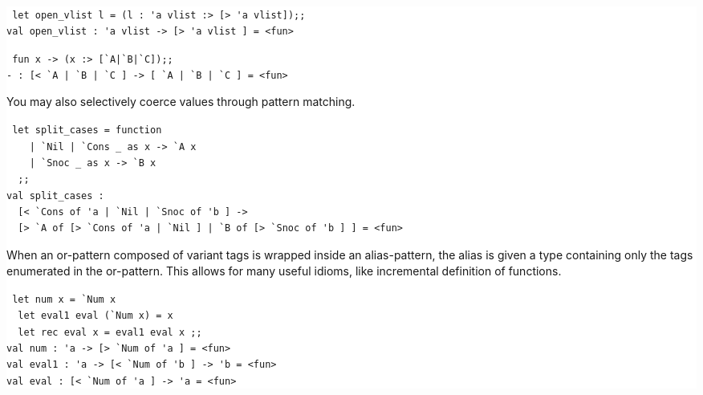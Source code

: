 <pre><code class="caml-input"><span class="text"> </span><span class="kw">let</span><span class="text"> </span><span class="id">open_vlist</span><span class="text"> </span><span class="id">l</span><span class="text"> = (</span><span class="id">l</span><span class="text"> : '</span><span class="id">a</span><span class="text"> </span><span class="id">vlist</span><span class="text"> :&gt; [&gt; '</span><span class="id">a</span><span class="text"> </span><span class="id">vlist</span><span class="text">]);;
</span></code><code class="caml-output ok">val open_vlist : 'a vlist -&gt; [&gt; 'a vlist ] = &lt;fun&gt;
</code></pre>

<pre><code class="caml-input"><span class="text"> </span><span class="kw">fun</span><span class="text"> </span><span class="id">x</span><span class="text"> -&gt; (</span><span class="id">x</span><span class="text"> :&gt; [`</span><span class="kw2">A</span><span class="text">|`</span><span class="kw2">B</span><span class="text">|`</span><span class="kw2">C</span><span class="text">]);;
</span></code><code class="caml-output ok">- : [&lt; `A | `B | `C ] -&gt; [ `A | `B | `C ] = &lt;fun&gt;
</code></pre>


</div><p>You may also selectively coerce values through pattern matching.


</p><div class="caml-example toplevel">

<pre><code class="caml-input"><span class="text"> </span><span class="kw">let</span><span class="text"> </span><span class="id">split_cases</span><span class="text"> = </span><span class="kw">function</span><span class="text">
    | `</span><span class="kw2">Nil</span><span class="text"> | `</span><span class="kw2">Cons</span><span class="text"> </span><span class="numeric">_</span><span class="text"> </span><span class="kw1">as</span><span class="text"> </span><span class="id">x</span><span class="text"> -&gt; `</span><span class="kw2">A</span><span class="text"> </span><span class="id">x</span><span class="text">
    | `</span><span class="kw2">Snoc</span><span class="text"> </span><span class="numeric">_</span><span class="text"> </span><span class="kw1">as</span><span class="text"> </span><span class="id">x</span><span class="text"> -&gt; `</span><span class="kw2">B</span><span class="text"> </span><span class="id">x</span><span class="text">
  ;;
</span></code><code class="caml-output ok">val split_cases :
  [&lt; `Cons of 'a | `Nil | `Snoc of 'b ] -&gt;
  [&gt; `A of [&gt; `Cons of 'a | `Nil ] | `B of [&gt; `Snoc of 'b ] ] = &lt;fun&gt;
</code></pre>


</div><p>

When an or-pattern composed of variant tags is wrapped inside an
alias-pattern, the alias is given a type containing only the tags
enumerated in the or-pattern. This allows for many useful idioms, like
incremental definition of functions.</p><div class="caml-example toplevel">

<pre><code class="caml-input"><span class="text"> </span><span class="kw">let</span><span class="text"> </span><span class="id">num</span><span class="text"> </span><span class="id">x</span><span class="text"> = `</span><span class="kw2">Num</span><span class="text"> </span><span class="id">x</span><span class="text">
  </span><span class="kw">let</span><span class="text"> </span><span class="id">eval1</span><span class="text"> </span><span class="id">eval</span><span class="text"> (`</span><span class="kw2">Num</span><span class="text"> </span><span class="id">x</span><span class="text">) = </span><span class="id">x</span><span class="text">
  </span><span class="kw">let</span><span class="text"> </span><span class="kw">rec</span><span class="text"> </span><span class="id">eval</span><span class="text"> </span><span class="id">x</span><span class="text"> = </span><span class="id">eval1</span><span class="text"> </span><span class="id">eval</span><span class="text"> </span><span class="id">x</span><span class="text"> ;;
</span></code><code class="caml-output ok">val num : 'a -&gt; [&gt; `Num of 'a ] = &lt;fun&gt;
val eval1 : 'a -&gt; [&lt; `Num of 'b ] -&gt; 'b = &lt;fun&gt;
val eval : [&lt; `Num of 'a ] -&gt; 'a = &lt;fun&gt;
</code></pre>
